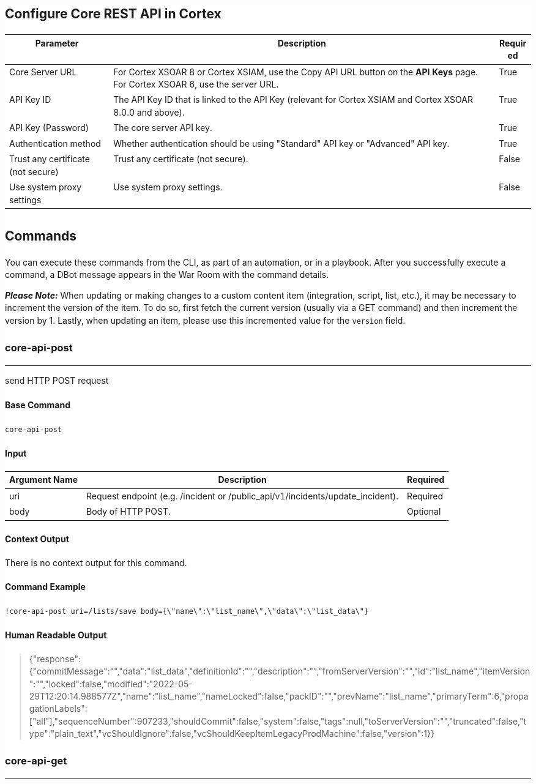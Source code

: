 
## Configure Core REST API in Cortex


| **Parameter** | **Description** | **Required** |
| --- | --- | --- |
| Core Server URL | For Cortex XSOAR 8 or Cortex XSIAM, use the Copy API URL button on the **API Keys** page. For Cortex XSOAR 6, use the server URL. | True |
| API Key ID | The API Key ID that is linked to the API Key (relevant for Cortex XSIAM and Cortex XSOAR 8.0.0 and above). | True |
| API Key (Password) | The core server API key. | True |
| Authentication method | Whether authentication should be using "Standard" API key or "Advanced" API key. | True |
| Trust any certificate (not secure) | Trust any certificate \(not secure\). | False |
| Use system proxy settings | Use system proxy settings. | False |

## Commands

You can execute these commands from the CLI, as part of an automation, or in a playbook.
After you successfully execute a command, a DBot message appears in the War Room with the command details.

***Please Note:*** When updating or making changes to a custom content item (integration, script, list, etc.), it may be necessary to increment the version of the item. To do so, first fetch the current version (usually via a GET command) and then increment the version by 1. Lastly, when updating an item, please use this incremented value for the `version` field.

### core-api-post

***
send HTTP POST request


#### Base Command

`core-api-post`

#### Input

| **Argument Name** | **Description** | **Required** |
| --- | --- | --- |
| uri | Request endpoint (e.g. /incident or /public_api/v1/incidents/update_incident). | Required | 
| body | Body of HTTP POST. | Optional | 


#### Context Output

There is no context output for this command.

#### Command Example

```!core-api-post uri=/lists/save body={\"name\":\"list_name\",\"data\":\"list_data\"}```

#### Human Readable Output

>{"response":{"commitMessage":"","data":"list_data","definitionId":"","description":"","fromServerVersion":"","id":"list_name","itemVersion":"","locked":false,"modified":"2022-05-29T12:20:14.988577Z","name":"list_name","nameLocked":false,"packID":"","prevName":"list_name","primaryTerm":6,"propagationLabels":["all"],"sequenceNumber":907233,"shouldCommit":false,"system":false,"tags":null,"toServerVersion":"","truncated":false,"type":"plain_text","vcShouldIgnore":false,"vcShouldKeepItemLegacyProdMachine":false,"version":1}}

### core-api-get

***
```